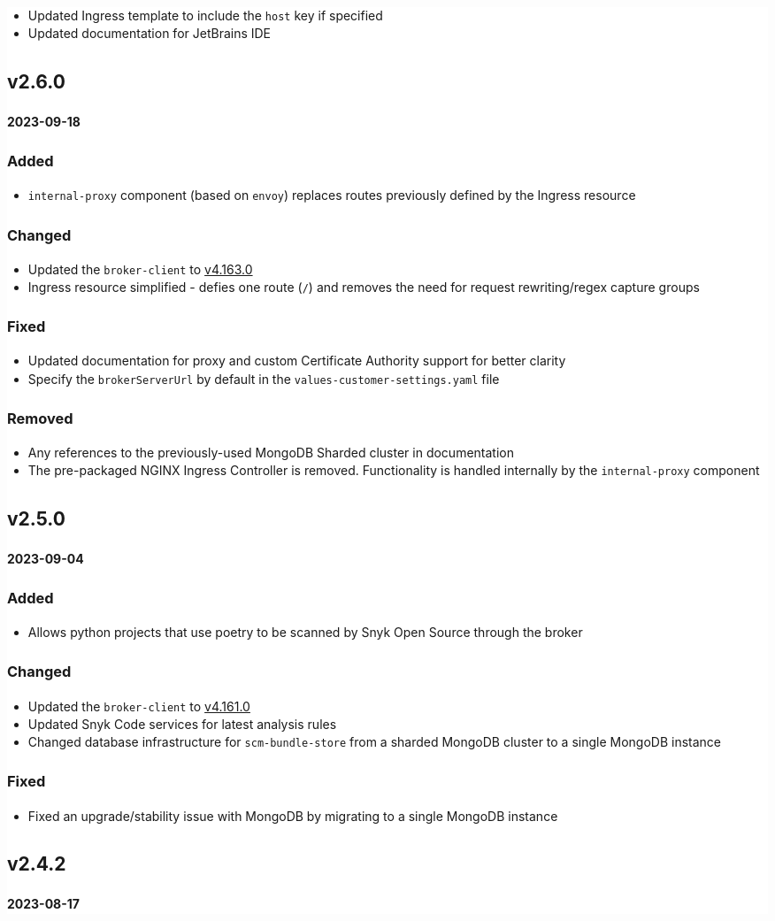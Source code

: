 - Updated Ingress template to include the `host` key if specified
- Updated documentation for JetBrains IDE

## v2.6.0

#### 2023-09-18

### Added

- `internal-proxy` component (based on `envoy`) replaces routes previously defined by the Ingress resource

### Changed

- Updated the `broker-client` to [v4.163.0](https://github.com/snyk/broker/releases/tag/v4.161.0)
- Ingress resource simplified - defies one route (`/`) and removes the need for request rewriting/regex capture groups

### Fixed

- Updated documentation for proxy and custom Certificate Authority support for better clarity
- Specify the `brokerServerUrl` by default in the `values-customer-settings.yaml` file

### Removed

- Any references to the previously-used MongoDB Sharded cluster in documentation
- The pre-packaged NGINX Ingress Controller is removed. Functionality is handled internally by the `internal-proxy` component

## v2.5.0

#### 2023-09-04

### Added

- Allows python projects that use poetry to be scanned by Snyk Open Source through the broker

### Changed

- Updated the `broker-client` to [v4.161.0](https://github.com/snyk/broker/releases/tag/v4.161.0)
- Updated Snyk Code services for latest analysis rules
- Changed database infrastructure for `scm-bundle-store` from a sharded MongoDB cluster to a single MongoDB instance

### Fixed

- Fixed an upgrade/stability issue with MongoDB by migrating to a single MongoDB instance

## v2.4.2

#### 2023-08-17
